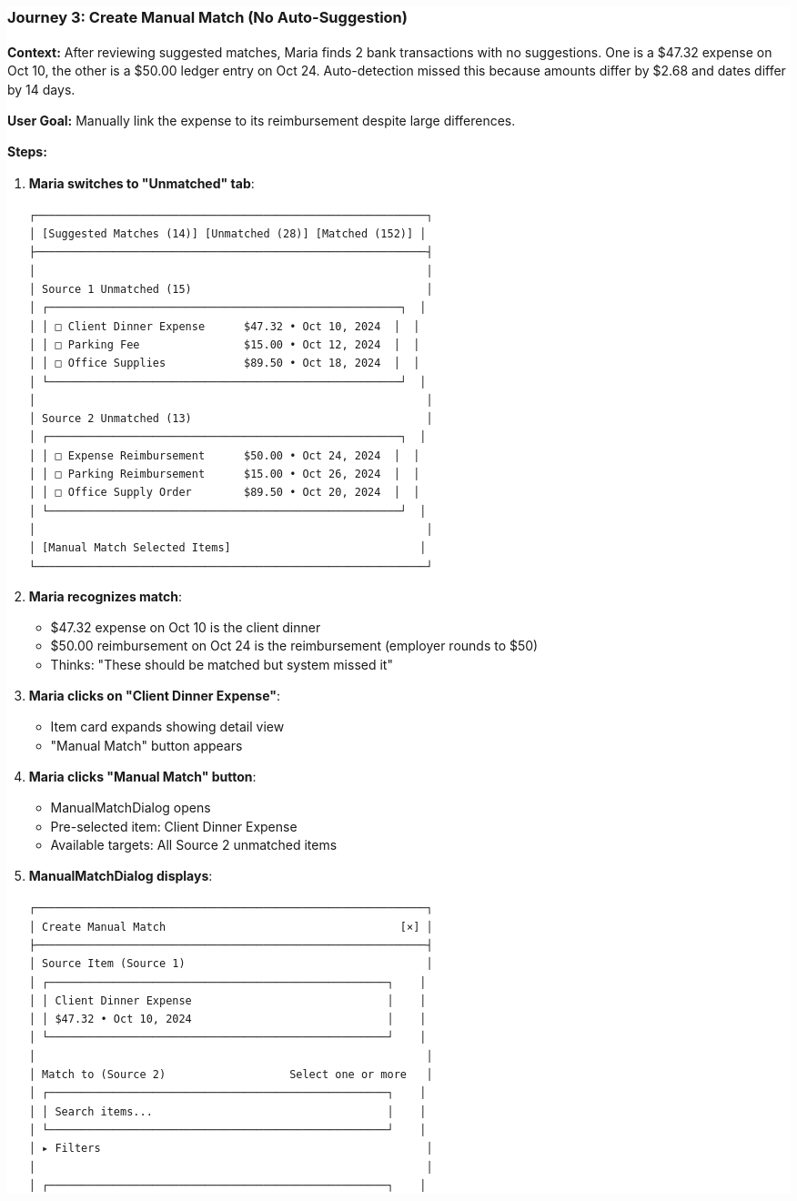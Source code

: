 
### Journey 3: Create Manual Match (No Auto-Suggestion)

**Context:** After reviewing suggested matches, Maria finds 2 bank transactions with no suggestions. One is a $47.32 expense on Oct 10, the other is a $50.00 ledger entry on Oct 24. Auto-detection missed this because amounts differ by $2.68 and dates differ by 14 days.

**User Goal:** Manually link the expense to its reimbursement despite large differences.

**Steps:**

1. **Maria switches to "Unmatched" tab**:
   ```
   ┌────────────────────────────────────────────────────────────┐
   │ [Suggested Matches (14)] [Unmatched (28)] [Matched (152)] │
   ├────────────────────────────────────────────────────────────┤
   │                                                            │
   │ Source 1 Unmatched (15)                                    │
   │ ┌──────────────────────────────────────────────────────┐  │
   │ │ □ Client Dinner Expense      $47.32 • Oct 10, 2024  │  │
   │ │ □ Parking Fee                $15.00 • Oct 12, 2024  │  │
   │ │ □ Office Supplies            $89.50 • Oct 18, 2024  │  │
   │ └──────────────────────────────────────────────────────┘  │
   │                                                            │
   │ Source 2 Unmatched (13)                                    │
   │ ┌──────────────────────────────────────────────────────┐  │
   │ │ □ Expense Reimbursement      $50.00 • Oct 24, 2024  │  │
   │ │ □ Parking Reimbursement      $15.00 • Oct 26, 2024  │  │
   │ │ □ Office Supply Order        $89.50 • Oct 20, 2024  │  │
   │ └──────────────────────────────────────────────────────┘  │
   │                                                            │
   │ [Manual Match Selected Items]                             │
   └────────────────────────────────────────────────────────────┘
   ```

2. **Maria recognizes match**:
   - $47.32 expense on Oct 10 is the client dinner
   - $50.00 reimbursement on Oct 24 is the reimbursement (employer rounds to $50)
   - Thinks: "These should be matched but system missed it"

3. **Maria clicks on "Client Dinner Expense"**:
   - Item card expands showing detail view
   - "Manual Match" button appears

4. **Maria clicks "Manual Match" button**:
   - ManualMatchDialog opens
   - Pre-selected item: Client Dinner Expense
   - Available targets: All Source 2 unmatched items

5. **ManualMatchDialog displays**:
   ```
   ┌────────────────────────────────────────────────────────────┐
   │ Create Manual Match                                    [×] │
   ├────────────────────────────────────────────────────────────┤
   │ Source Item (Source 1)                                     │
   │ ┌────────────────────────────────────────────────────┐    │
   │ │ Client Dinner Expense                              │    │
   │ │ $47.32 • Oct 10, 2024                              │    │
   │ └────────────────────────────────────────────────────┘    │
   │                                                            │
   │ Match to (Source 2)                   Select one or more   │
   │ ┌────────────────────────────────────────────────────┐    │
   │ │ Search items...                                    │    │
   │ └────────────────────────────────────────────────────┘    │
   │ ▸ Filters                                                  │
   │                                                            │
   │ ┌────────────────────────────────────────────────────┐    │
   ```